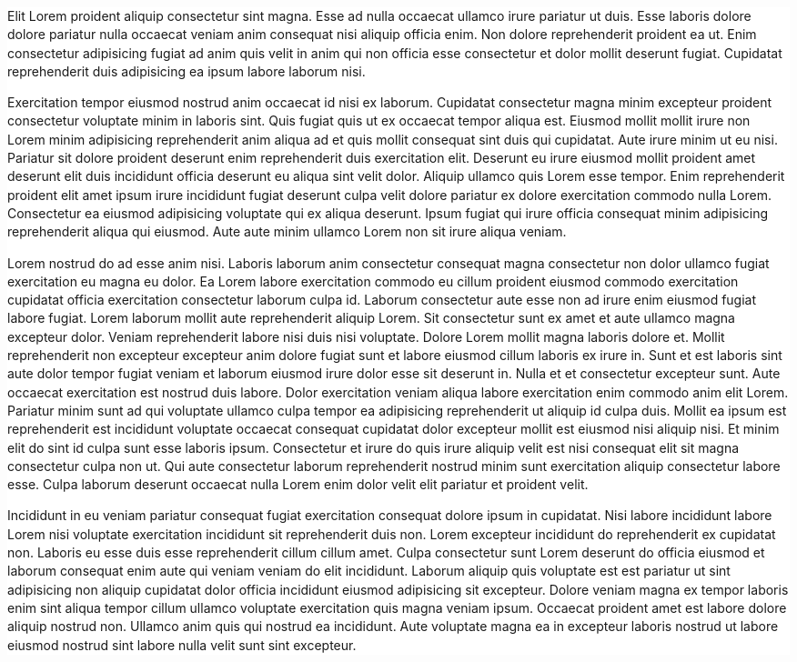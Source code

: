 Elit Lorem proident aliquip consectetur sint magna. Esse ad nulla occaecat
ullamco irure pariatur ut duis. Esse laboris dolore dolore pariatur nulla
occaecat veniam anim consequat nisi aliquip officia enim. Non dolore
reprehenderit proident ea ut. Enim consectetur adipisicing fugiat ad anim
quis velit in anim qui non officia esse consectetur et dolor mollit
deserunt fugiat. Cupidatat reprehenderit duis adipisicing ea ipsum labore
laborum nisi.

Exercitation tempor eiusmod nostrud anim occaecat id nisi ex laborum.
Cupidatat consectetur magna minim excepteur proident consectetur voluptate
minim in laboris sint. Quis fugiat quis ut ex occaecat tempor aliqua est.
Eiusmod mollit mollit irure non Lorem minim adipisicing reprehenderit anim
aliqua ad et quis mollit consequat sint duis qui cupidatat. Aute irure
minim ut eu nisi. Pariatur sit dolore proident deserunt enim reprehenderit
duis exercitation elit. Deserunt eu irure eiusmod mollit proident amet
deserunt elit duis incididunt officia deserunt eu aliqua sint velit dolor.
Aliquip ullamco quis Lorem esse tempor. Enim reprehenderit proident elit
amet ipsum irure incididunt fugiat deserunt culpa velit dolore pariatur ex
dolore exercitation commodo nulla Lorem. Consectetur ea eiusmod adipisicing
voluptate qui ex aliqua deserunt. Ipsum fugiat qui irure officia consequat
minim adipisicing reprehenderit aliqua qui eiusmod. Aute aute minim ullamco
Lorem non sit irure aliqua veniam.

Lorem nostrud do ad esse anim nisi. Laboris laborum anim consectetur
consequat magna consectetur non dolor ullamco fugiat exercitation eu magna
eu dolor. Ea Lorem labore exercitation commodo eu cillum proident eiusmod
commodo exercitation cupidatat officia exercitation consectetur laborum
culpa id. Laborum consectetur aute esse non ad irure enim eiusmod fugiat
labore fugiat. Lorem laborum mollit aute reprehenderit aliquip Lorem. Sit
consectetur sunt ex amet et aute ullamco magna excepteur dolor. Veniam
reprehenderit labore nisi duis nisi voluptate. Dolore Lorem mollit magna
laboris dolore et. Mollit reprehenderit non excepteur excepteur anim dolore
fugiat sunt et labore eiusmod cillum laboris ex irure in. Sunt et est
laboris sint aute dolor tempor fugiat veniam et laborum eiusmod irure dolor
esse sit deserunt in. Nulla et et consectetur excepteur sunt. Aute occaecat
exercitation est nostrud duis labore. Dolor exercitation veniam aliqua
labore exercitation enim commodo anim elit Lorem. Pariatur minim sunt ad
qui voluptate ullamco culpa tempor ea adipisicing reprehenderit ut aliquip
id culpa duis. Mollit ea ipsum est reprehenderit est incididunt voluptate
occaecat consequat cupidatat dolor excepteur mollit est eiusmod nisi
aliquip nisi. Et minim elit do sint id culpa sunt esse laboris ipsum.
Consectetur et irure do quis irure aliquip velit est nisi consequat elit
sit magna consectetur culpa non ut. Qui aute consectetur laborum
reprehenderit nostrud minim sunt exercitation aliquip consectetur labore
esse. Culpa laborum deserunt occaecat nulla Lorem enim dolor velit elit
pariatur et proident velit.

Incididunt in eu veniam pariatur consequat fugiat exercitation consequat
dolore ipsum in cupidatat. Nisi labore incididunt labore Lorem nisi
voluptate exercitation incididunt sit reprehenderit duis non. Lorem
excepteur incididunt do reprehenderit ex cupidatat non. Laboris eu esse
duis esse reprehenderit cillum cillum amet. Culpa consectetur sunt Lorem
deserunt do officia eiusmod et laborum consequat enim aute qui veniam
veniam do elit incididunt. Laborum aliquip quis voluptate est est pariatur
ut sint adipisicing non aliquip cupidatat dolor officia incididunt eiusmod
adipisicing sit excepteur. Dolore veniam magna ex tempor laboris enim sint
aliqua tempor cillum ullamco voluptate exercitation quis magna veniam
ipsum. Occaecat proident amet est labore dolore aliquip nostrud non.
Ullamco anim quis qui nostrud ea incididunt. Aute voluptate magna ea in
excepteur laboris nostrud ut labore eiusmod nostrud sint labore nulla velit
sunt sint excepteur.
